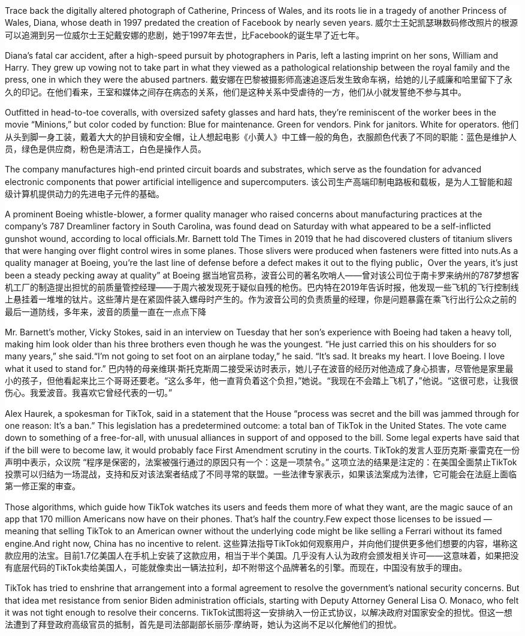 Trace back the digitally altered photograph of Catherine, Princess of Wales, and its roots lie in a tragedy of another Princess of Wales, Diana, whose death in 1997 predated the creation of Facebook by nearly seven years.
威尔士王妃凯瑟琳数码修改照片的根源可以追溯到另一位威尔士王妃戴安娜的悲剧，她于1997年去世，比Facebook的诞生早了近七年。

Diana’s fatal car accident, after a high-speed pursuit by photographers in Paris, left a lasting imprint on her sons, William and Harry. They grew up vowing not to take part in what they viewed as a pathological relationship between the royal family and the press, one in which they were the abused partners.
戴安娜在巴黎被摄影师高速追逐后发生致命车祸，给她的儿子威廉和哈里留下了永久的印记。在他们看来，王室和媒体之间存在病态的关系，他们是这种关系中受虐待的一方，他们从小就发誓绝不参与其中。

Outfitted in head-to-toe coveralls, with oversized safety glasses and hard hats, they’re reminiscent of the worker bees in the movie “Minions,” but color coded by function: Blue for maintenance. Green for vendors. Pink for janitors. White for operators.
他们从头到脚一身工装，戴着大大的护目镜和安全帽，让人想起电影《小黄人》中工蜂一般的角色，衣服颜色代表了不同的职能：蓝色是维护人员，绿色是供应商，粉色是清洁工，白色是操作人员。

The company manufactures high-end printed circuit boards and substrates, which serve as the foundation for advanced electronic components that power artificial intelligence and supercomputers.
该公司生产高端印制电路板和载板，是为人工智能和超级计算机提供动力的先进电子元件的基础。

A prominent Boeing whistle-blower, a former quality manager who raised concerns about manufacturing practices at the company’s 787 Dreamliner factory in South Carolina, was found dead on Saturday with what appeared to be a self-inflicted gunshot wound, according to local officials.Mr. Barnett told The Times in 2019 that he had discovered clusters of titanium slivers that were hanging over flight control wires in some planes. Those slivers were produced when fasteners were fitted into nuts.As a quality manager at Boeing, you’re the last line of defense before a defect makes it out to the flying public，Over the years, it’s just been a steady pecking away at quality” at Boeing
据当地官员称，波音公司的著名吹哨人——曾对该公司位于南卡罗来纳州的787梦想客机工厂的制造提出担忧的前质量管控经理——于周六被发现死于疑似自残的枪伤。巴内特在2019年告诉时报，他发现一些飞机的飞行控制线上悬挂着一堆堆的钛片。这些薄片是在紧固件装入螺母时产生的。作为波音公司的负责质量的经理，你是问题暴露在乘飞行出行公众之前的最后一道防线，多年来，波音的质量一直在一点点下降

Mr. Barnett’s mother, Vicky Stokes, said in an interview on Tuesday that her son’s experience with Boeing had taken a heavy toll, making him look older than his three brothers even though he was the youngest. “He just carried this on his shoulders for so many years,” she said.“I’m not going to set foot on an airplane today,” he said. “It’s sad. It breaks my heart. I love Boeing. I love what it used to stand for.”
巴内特的母亲维琪·斯托克斯周二接受采访时表示，她儿子在波音的经历对他造成了身心损害，尽管他是家里最小的孩子，但他看起来比三个哥哥还要老。“这么多年，他一直背负着这个负担，”她说。“我现在不会踏上飞机了，”他说。“这很可悲，让我很伤心。我爱波音。我喜欢它曾经代表的一切。”

Alex Haurek, a spokesman for TikTok, said in a statement that the House “process was secret and the bill was jammed through for one reason: It’s a ban.” This legislation has a predetermined outcome: a total ban of TikTok in the United States. The vote came down to something of a free-for-all, with unusual alliances in support of and opposed to the bill. Some legal experts have said that if the bill were to become law, it would probably face First Amendment scrutiny in the courts.
TikTok的发言人亚历克斯·豪雷克在一份声明中表示，众议院 “程序是保密的，法案被强行通过的原因只有一个：这是一项禁令。” 这项立法的结果是注定的：在美国全面禁止TikTok 投票可以归结为一场混战，支持和反对该法案者结成了不同寻常的联盟。一些法律专家表示，如果该法案成为法律，它可能会在法庭上面临第一修正案的审查。

Those algorithms, which guide how TikTok watches its users and feeds them more of what they want, are the magic sauce of an app that 170 million Americans now have on their phones. That’s half the country.Few expect those licenses to be issued — meaning that selling TikTok to an American owner without the underlying code might be like selling a Ferrari without its famed engine.And right now, China has no incentive to relent.
这些算法指导TikTok如何观察用户，并向他们提供更多他们想要的内容，堪称这款应用的法宝。目前1.7亿美国人在手机上安装了这款应用，相当于半个美国。几乎没有人认为政府会颁发相关许可——这意味着，如果把没有底层代码的TikTok卖给美国人，可能就像卖出一辆法拉利，却不附带这个品牌著名的引擎。而现在，中国没有放手的理由。

TikTok has tried to enshrine that arrangement into a formal agreement to resolve the government’s national security concerns. But that idea met resistance from senior Biden administration officials, starting with Deputy Attorney General Lisa O. Monaco, who felt it was not tight enough to resolve their concerns.
TikTok试图将这一安排纳入一份正式协议，以解决政府对国家安全的担忧。但这一想法遭到了拜登政府高级官员的抵制，首先是司法部副部长丽莎·摩纳哥，她认为这尚不足以化解他们的担忧。
